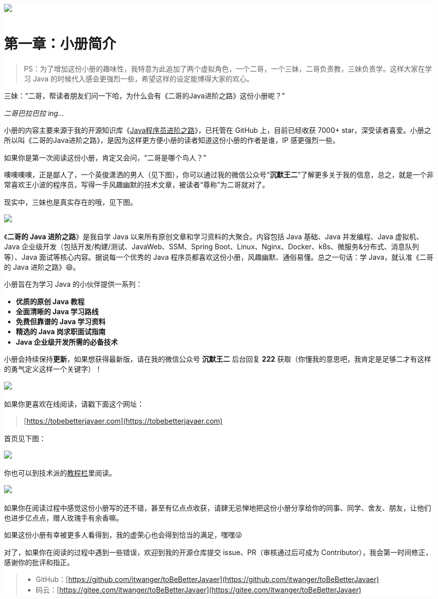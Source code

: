 ![](https://cdn.tobebetterjavaer.com/stutymore/readme-20230329183204.png)

# 第一章：小册简介

> PS：为了增加这份小册的趣味性，我特意为此追加了两个虚拟角色，一个二哥，一个三妹，二哥负责教，三妹负责学。这样大家在学习 Java 的时候代入感会更强烈一些，希望这样的设定能博得大家的欢心。

三妹：“二哥，帮读者朋友们问一下哈，为什么会有《二哥的Java进阶之路》这份小册呢？”

*二哥巴拉巴拉 ing...*

小册的内容主要来源于我的开源知识库《[Java程序员进阶之路](https://github.com/itwanger/toBeBetterJavaer)》，已托管在 GitHub 上，目前已经收获 7000+ star，深受读者喜爱。小册之所以叫《二哥的Java进阶之路》，是因为这样更方便小册的读者知道这份小册的作者是谁，IP 感更强烈一些。

如果你是第一次阅读这份小册，肯定又会问，“二哥是哪个鸟人？”

噢噢噢噢，正是鄙人了，一个英俊潇洒的男人（见下图），你可以通过我的微信公众号“**沉默王二**”了解更多关于我的信息，总之，就是一个非常喜欢王小波的程序员，写得一手风趣幽默的技术文章，被读者“尊称”为二哥就对了。

现实中，三妹也是真实存在的哦，见下图。

![](https://cdn.tobebetterjavaer.com/tobebetterjavaer/images/overview/readme-ece0be3e-d176-447c-bff9-59d9f02c7a65.jpg)

《**二哥的 Java 进阶之路**》是我自学 Java 以来所有原创文章和学习资料的大聚合。内容包括 Java 基础、Java 并发编程、Java 虚拟机、Java 企业级开发（包括开发/构建/测试、JavaWeb、SSM、Spring Boot、Linux、Nginx、Docker、k8s、微服务&分布式、消息队列等）、Java 面试等核心内容。据说每一个优秀的 Java 程序员都喜欢这份小册，风趣幽默、通俗易懂。总之一句话：学 Java，就认准《二哥的 Java 进阶之路》😄。

小册旨在为学习 Java 的小伙伴提供一系列：

 - **优质的原创 Java 教程**
 - **全面清晰的 Java 学习路线**
 - **免费但靠谱的 Java 学习资料**
 - **精选的 Java 岗求职面试指南**
 - **Java 企业级开发所需的必备技术**

小册会持续保持**更新**，如果想获得最新版，请在我的微信公众号 **沉默王二** 后台回复 **222** 获取（你懂我的意思吧，我肯定是足够二才有这样的勇气定义这样一个关键字）！

![](https://cdn.tobebetterjavaer.com/tobebetterjavaer/images/gongzhonghao.png)

如果你更喜欢在线阅读，请戳下面这个网址：

> [https://tobebetterjavaer.com](https://tobebetterjavaer.com)

首页见下图：

![](https://cdn.tobebetterjavaer.com/stutymore/readme-20230329183438.png)

你也可以到技术派的[教程栏](https://paicoding.com/column)里阅读。


![](https://cdn.tobebetterjavaer.com/paicoding/497845a726c2563809c5d78e2b88cdc7.png)

如果你在阅读过程中感觉这份小册写的还不错，甚至有亿点点收获，请肆无忌惮地把这份小册分享给你的同事、同学、舍友、朋友，让他们也进步亿点点，赠人玫瑰手有余香嘛。

如果这份小册有幸被更多人看得到，我的虚荣心也会得到恰当的满足，嘿嘿😜

对了，如果你在阅读的过程中遇到一些错误，欢迎到我的开源仓库提交 issue、PR（审核通过后可成为 Contributor），我会第一时间修正，感谢你的批评和指正。

>- GitHub：[https://github.com/itwanger/toBeBetterJavaer](https://github.com/itwanger/toBeBetterJavaer)
>- 码云：[https://gitee.com/itwanger/toBeBetterJavaer](https://gitee.com/itwanger/toBeBetterJavaer)
